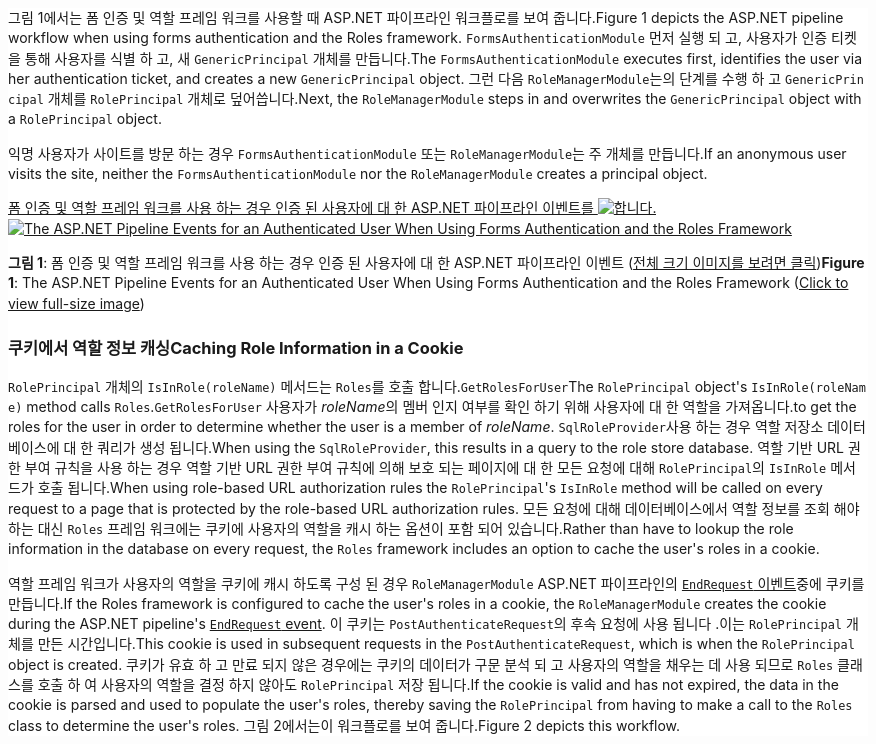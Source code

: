 <span data-ttu-id="cb0fb-139">그림 1에서는 폼 인증 및 역할 프레임 워크를 사용할 때 ASP.NET 파이프라인 워크플로를 보여 줍니다.</span><span class="sxs-lookup"><span data-stu-id="cb0fb-139">Figure 1 depicts the ASP.NET pipeline workflow when using forms authentication and the Roles framework.</span></span> <span data-ttu-id="cb0fb-140">`FormsAuthenticationModule` 먼저 실행 되 고, 사용자가 인증 티켓을 통해 사용자를 식별 하 고, 새 `GenericPrincipal` 개체를 만듭니다.</span><span class="sxs-lookup"><span data-stu-id="cb0fb-140">The `FormsAuthenticationModule` executes first, identifies the user via her authentication ticket, and creates a new `GenericPrincipal` object.</span></span> <span data-ttu-id="cb0fb-141">그런 다음 `RoleManagerModule`는의 단계를 수행 하 고 `GenericPrincipal` 개체를 `RolePrincipal` 개체로 덮어씁니다.</span><span class="sxs-lookup"><span data-stu-id="cb0fb-141">Next, the `RoleManagerModule` steps in and overwrites the `GenericPrincipal` object with a `RolePrincipal` object.</span></span>

<span data-ttu-id="cb0fb-142">익명 사용자가 사이트를 방문 하는 경우 `FormsAuthenticationModule` 또는 `RoleManagerModule`는 주 개체를 만듭니다.</span><span class="sxs-lookup"><span data-stu-id="cb0fb-142">If an anonymous user visits the site, neither the `FormsAuthenticationModule` nor the `RoleManagerModule` creates a principal object.</span></span>

<span data-ttu-id="cb0fb-143">[폼 인증 및 역할 프레임 워크를 사용 하는 경우 인증 된 사용자에 대 한 ASP.NET 파이프라인 이벤트를 ![합니다.](role-based-authorization-vb/_static/image2.png)](role-based-authorization-vb/_static/image1.png)</span><span class="sxs-lookup"><span data-stu-id="cb0fb-143">[![The ASP.NET Pipeline Events for an Authenticated User When Using Forms Authentication and the Roles Framework](role-based-authorization-vb/_static/image2.png)](role-based-authorization-vb/_static/image1.png)</span></span>

<span data-ttu-id="cb0fb-144">**그림 1**: 폼 인증 및 역할 프레임 워크를 사용 하는 경우 인증 된 사용자에 대 한 ASP.NET 파이프라인 이벤트 ([전체 크기 이미지를 보려면 클릭](role-based-authorization-vb/_static/image3.png))</span><span class="sxs-lookup"><span data-stu-id="cb0fb-144">**Figure 1**: The ASP.NET Pipeline Events for an Authenticated User When Using Forms Authentication and the Roles Framework  ([Click to view full-size image](role-based-authorization-vb/_static/image3.png))</span></span>

### <a name="caching-role-information-in-a-cookie"></a><span data-ttu-id="cb0fb-145">쿠키에서 역할 정보 캐싱</span><span class="sxs-lookup"><span data-stu-id="cb0fb-145">Caching Role Information in a Cookie</span></span>

<span data-ttu-id="cb0fb-146">`RolePrincipal` 개체의 `IsInRole(roleName)` 메서드는 `Roles`를 호출 합니다.`GetRolesForUser`</span><span class="sxs-lookup"><span data-stu-id="cb0fb-146">The `RolePrincipal` object's `IsInRole(roleName)` method calls `Roles`.`GetRolesForUser`</span></span> <span data-ttu-id="cb0fb-147">사용자가 *roleName*의 멤버 인지 여부를 확인 하기 위해 사용자에 대 한 역할을 가져옵니다.</span><span class="sxs-lookup"><span data-stu-id="cb0fb-147">to get the roles for the user in order to determine whether the user is a member of *roleName*.</span></span> <span data-ttu-id="cb0fb-148">`SqlRoleProvider`사용 하는 경우 역할 저장소 데이터베이스에 대 한 쿼리가 생성 됩니다.</span><span class="sxs-lookup"><span data-stu-id="cb0fb-148">When using the `SqlRoleProvider`, this results in a query to the role store database.</span></span> <span data-ttu-id="cb0fb-149">역할 기반 URL 권한 부여 규칙을 사용 하는 경우 역할 기반 URL 권한 부여 규칙에 의해 보호 되는 페이지에 대 한 모든 요청에 대해 `RolePrincipal`의 `IsInRole` 메서드가 호출 됩니다.</span><span class="sxs-lookup"><span data-stu-id="cb0fb-149">When using role-based URL authorization rules the `RolePrincipal`'s `IsInRole` method will be called on every request to a page that is protected by the role-based URL authorization rules.</span></span> <span data-ttu-id="cb0fb-150">모든 요청에 대해 데이터베이스에서 역할 정보를 조회 해야 하는 대신 `Roles` 프레임 워크에는 쿠키에 사용자의 역할을 캐시 하는 옵션이 포함 되어 있습니다.</span><span class="sxs-lookup"><span data-stu-id="cb0fb-150">Rather than have to lookup the role information in the database on every request, the `Roles` framework includes an option to cache the user's roles in a cookie.</span></span>

<span data-ttu-id="cb0fb-151">역할 프레임 워크가 사용자의 역할을 쿠키에 캐시 하도록 구성 된 경우 `RoleManagerModule` ASP.NET 파이프라인의 [`EndRequest` 이벤트](https://msdn.microsoft.com/library/system.web.httpapplication.endrequest.aspx)중에 쿠키를 만듭니다.</span><span class="sxs-lookup"><span data-stu-id="cb0fb-151">If the Roles framework is configured to cache the user's roles in a cookie, the `RoleManagerModule` creates the cookie during the ASP.NET pipeline's [`EndRequest` event](https://msdn.microsoft.com/library/system.web.httpapplication.endrequest.aspx).</span></span> <span data-ttu-id="cb0fb-152">이 쿠키는 `PostAuthenticateRequest`의 후속 요청에 사용 됩니다 .이는 `RolePrincipal` 개체를 만든 시간입니다.</span><span class="sxs-lookup"><span data-stu-id="cb0fb-152">This cookie is used in subsequent requests in the `PostAuthenticateRequest`, which is when the `RolePrincipal` object is created.</span></span> <span data-ttu-id="cb0fb-153">쿠키가 유효 하 고 만료 되지 않은 경우에는 쿠키의 데이터가 구문 분석 되 고 사용자의 역할을 채우는 데 사용 되므로 `Roles` 클래스를 호출 하 여 사용자의 역할을 결정 하지 않아도 `RolePrincipal` 저장 됩니다.</span><span class="sxs-lookup"><span data-stu-id="cb0fb-153">If the cookie is valid and has not expired, the data in the cookie is parsed and used to populate the user's roles, thereby saving the `RolePrincipal` from having to make a call to the `Roles` class to determine the user's roles.</span></span> <span data-ttu-id="cb0fb-154">그림 2에서는이 워크플로를 보여 줍니다.</span><span class="sxs-lookup"><span data-stu-id="cb0fb-154">Figure 2 depicts this workflow.</span></span>
